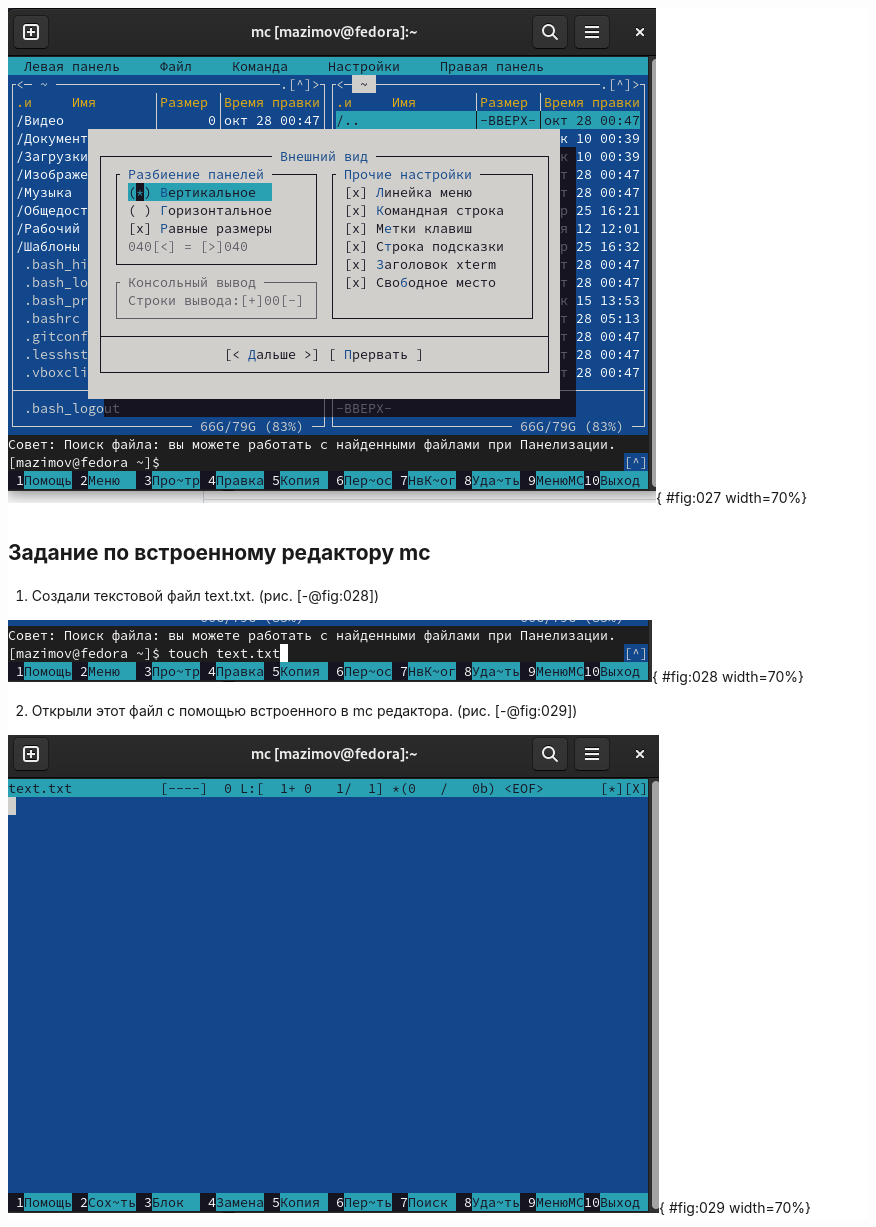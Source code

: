 ![Подменю Настройки](image/27.png){ #fig:027 width=70%}

## Задание по встроенному редактору mc

1. Создали текстовой файл text.txt. (рис. [-@fig:028])

![text.txt](image/28.png){ #fig:028 width=70%}

2. Открыли этот файл с помощью встроенного в mc редактора. (рис. [-@fig:029])

![mc](image/29.png){ #fig:029 width=70%}
